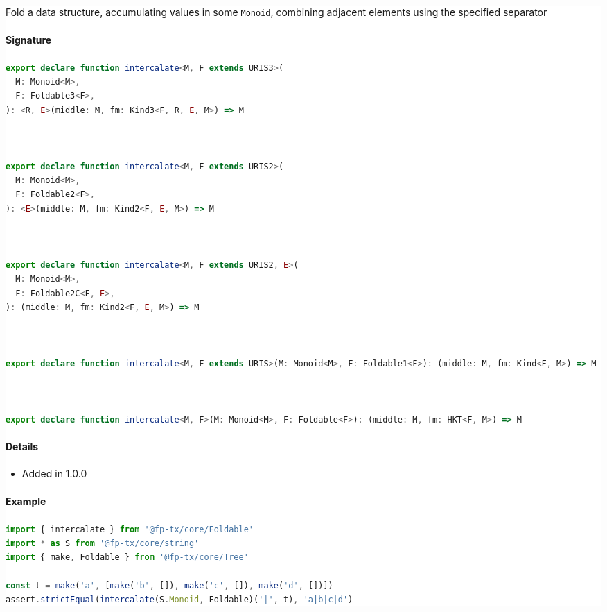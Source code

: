Fold a data structure, accumulating values in some `Monoid`, combining adjacent elements using the specified separator




#### Signature

```typescript
export declare function intercalate<M, F extends URIS3>(
  M: Monoid<M>,
  F: Foldable3<F>,
): <R, E>(middle: M, fm: Kind3<F, R, E, M>) => M



export declare function intercalate<M, F extends URIS2>(
  M: Monoid<M>,
  F: Foldable2<F>,
): <E>(middle: M, fm: Kind2<F, E, M>) => M



export declare function intercalate<M, F extends URIS2, E>(
  M: Monoid<M>,
  F: Foldable2C<F, E>,
): (middle: M, fm: Kind2<F, E, M>) => M



export declare function intercalate<M, F extends URIS>(M: Monoid<M>, F: Foldable1<F>): (middle: M, fm: Kind<F, M>) => M



export declare function intercalate<M, F>(M: Monoid<M>, F: Foldable<F>): (middle: M, fm: HKT<F, M>) => M

```

#### Details

* Added in 1.0.0

#### Example

```typescript
import { intercalate } from '@fp-tx/core/Foldable'
import * as S from '@fp-tx/core/string'
import { make, Foldable } from '@fp-tx/core/Tree'

const t = make('a', [make('b', []), make('c', []), make('d', [])])
assert.strictEqual(intercalate(S.Monoid, Foldable)('|', t), 'a|b|c|d')

```

